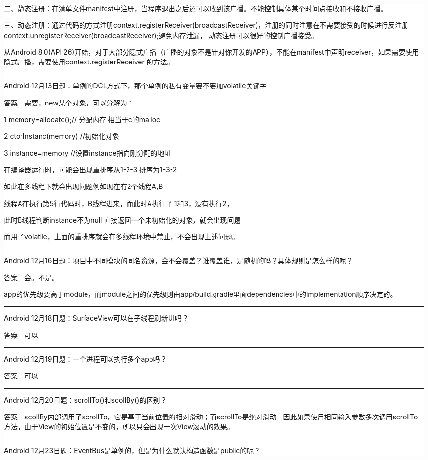 二、静态注册：在清单文件manifest中注册，当程序退出之后还可以收到该广播。不能控制具体某个时间点接收和不接收广播。

三、动态注册：通过代码的方式注册context.registerReceiver(broadcastReceiver)，注册的同时注意在不需要接受的时候进行反注册context.unregisterReceiver(broadcastReceiver);避免内存泄漏， 动态注册可以很好的控制广播接受。

从Android 8.0(API 26)开始，对于大部分隐式广播（广播的对象不是针对你开发的APP），不能在manifest中声明receiver，如果需要使用隐式广播，需要使用context.registerReceiver 的方法。

---

Android 12月13日题：单例的DCL方式下，那个单例的私有变量要不要加volatile关键字

答案：需要，new某个对象，可以分解为：

1 memory=allocate();// 分配内存 相当于c的malloc

2 ctorInstanc(memory) //初始化对象

3 instance=memory //设置instance指向刚分配的地址

在编译器运行时，可能会出现重排序从1-2-3 排序为1-3-2

如此在多线程下就会出现问题例如现在有2个线程A,B

线程A在执行第5行代码时，B线程进来，而此时A执行了 1和3，没有执行2，

此时B线程判断instance不为null 直接返回一个未初始化的对象，就会出现问题

而用了volatile，上面的重排序就会在多线程环境中禁止，不会出现上述问题。

---

Android 12月16日题：项目中不同模块的同名资源，会不会覆盖？谁覆盖谁，是随机的吗？具体规则是怎么样的呢？



答案：会。不是。

app的优先级要高于module，而module之间的优先级则由app/build.gradle里面dependencies中的implementation顺序决定的。

---

Android 12月18日题：SurfaceView可以在子线程刷新UI吗？

答案：可以

---

Android 12月19日题：一个进程可以执行多个app吗？

答案：可以

---

Android 12月20日题：scrollTo()和scollBy()的区别？



答案：scollBy内部调用了scrollTo，它是基于当前位置的相对滑动；而scrollTo是绝对滑动，因此如果使用相同输入参数多次调用scrollTo方法，由于View的初始位置是不变的，所以只会出现一次View滚动的效果。

---

Android 12月23日题：EventBus是单例的，但是为什么默认构造函数是public的呢？
